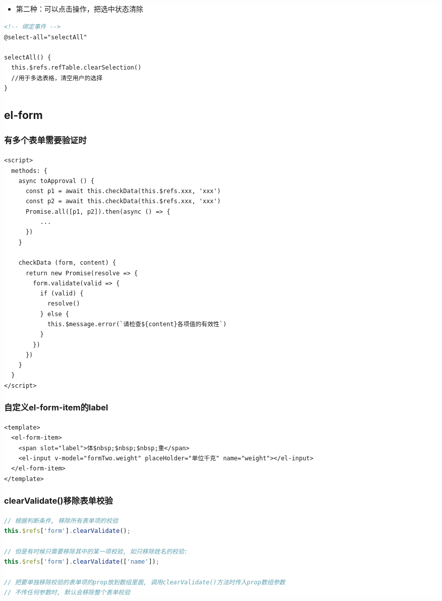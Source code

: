 - 第二种：可以点击操作，把选中状态清除
```md
<!-- 绑定事件 -->
@select-all="selectAll"

selectAll() {
  this.$refs.refTable.clearSelection()
  //用于多选表格，清空用户的选择
}
```

## el-form
### 有多个表单需要验证时
```vue
<script>
  methods: {
    async toApproval () {
      const p1 = await this.checkData(this.$refs.xxx, 'xxx')
      const p2 = await this.checkData(this.$refs.xxx, 'xxx')
      Promise.all([p1, p2]).then(async () => {
          ...
      })
    }

    checkData (form, content) {
      return new Promise(resolve => {
        form.validate(valid => {
          if (valid) {
            resolve()
          } else {
            this.$message.error(`请检查${content}各项值的有效性`)
          }
        })
      })
    }
  }
</script>
```

### 自定义el-form-item的label
```vue
<template>
  <el-form-item>
    <span slot="label">体$nbsp;$nbsp;$nbsp;重</span>
    <el-input v-model="formTwo.weight" placeHolder="单位千克" name="weight"></el-input>
  </el-form-item>
</template>
```

### clearValidate()移除表单校验
```js
// 根据判断条件, 移除所有表单项的校验
this.$refs['form'].clearValidate();

// 但是有时候只需要移除其中的某一项校验, 如只移除姓名的校验:
this.$refs['form'].clearValidate(['name']);

// 把要单独移除校验的表单项的prop放到数组里面, 调用clearValidate()方法时传入prop数组参数
// 不传任何参数时, 默认会移除整个表单校验
```
